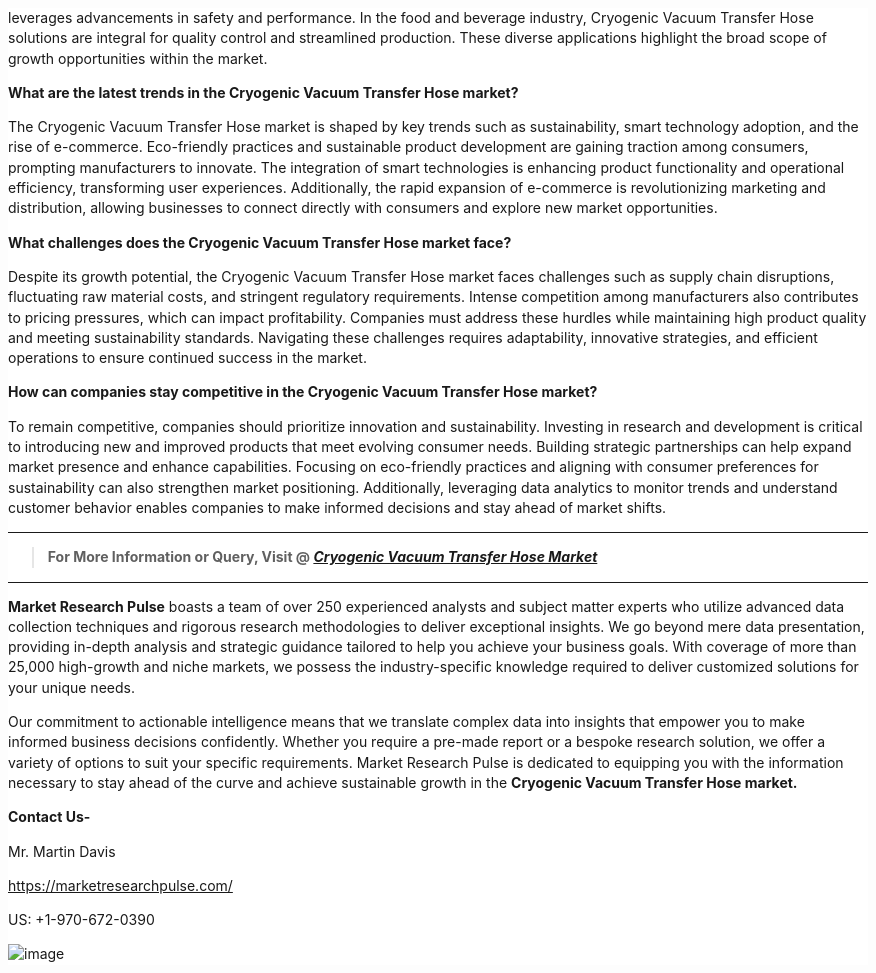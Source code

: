 leverages advancements in safety and performance. In the food and beverage industry, Cryogenic Vacuum Transfer Hose solutions are integral for quality control and streamlined production. These diverse applications highlight the broad scope of growth opportunities within the market.</p><p><strong>What are the latest trends in the Cryogenic Vacuum Transfer Hose market?</strong></p><p>The Cryogenic Vacuum Transfer Hose market is shaped by key trends such as sustainability, smart technology adoption, and the rise of e-commerce. Eco-friendly practices and sustainable product development are gaining traction among consumers, prompting manufacturers to innovate. The integration of smart technologies is enhancing product functionality and operational efficiency, transforming user experiences. Additionally, the rapid expansion of e-commerce is revolutionizing marketing and distribution, allowing businesses to connect directly with consumers and explore new market opportunities.</p><p><strong>What challenges does the Cryogenic Vacuum Transfer Hose market face?</strong></p><p>Despite its growth potential, the Cryogenic Vacuum Transfer Hose market faces challenges such as supply chain disruptions, fluctuating raw material costs, and stringent regulatory requirements. Intense competition among manufacturers also contributes to pricing pressures, which can impact profitability. Companies must address these hurdles while maintaining high product quality and meeting sustainability standards. Navigating these challenges requires adaptability, innovative strategies, and efficient operations to ensure continued success in the market.</p><p><strong>How can companies stay competitive in the Cryogenic Vacuum Transfer Hose market?</strong></p><p>To remain competitive, companies should prioritize innovation and sustainability. Investing in research and development is critical to introducing new and improved products that meet evolving consumer needs. Building strategic partnerships can help expand market presence and enhance capabilities. Focusing on eco-friendly practices and aligning with consumer preferences for sustainability can also strengthen market positioning. Additionally, leveraging data analytics to monitor trends and understand customer behavior enables companies to make informed decisions and stay ahead of market shifts.</p><hr /><blockquote><p><strong>For More Information or Query, Visit @&nbsp;<em><a href="https://marketresearchpulse.com/report/58488/cryogenic-vacuum-transfer-hose-market?utm_source=Linkedin&utm_medium=0116">Cryogenic Vacuum Transfer Hose Market</a></em></strong></p></blockquote><hr /><p><strong>Market Research Pulse</strong> boasts a team of over 250 experienced analysts and subject matter experts who utilize advanced data collection techniques and rigorous research methodologies to deliver exceptional insights. We go beyond mere data presentation, providing in-depth analysis and strategic guidance tailored to help you achieve your business goals. With coverage of more than 25,000 high-growth and niche markets, we possess the industry-specific knowledge required to deliver customized solutions for your unique needs.</p><p>Our commitment to actionable intelligence means that we translate complex data into insights that empower you to make informed business decisions confidently. Whether you require a pre-made report or a bespoke research solution, we offer a variety of options to suit your specific requirements. Market Research Pulse is dedicated to equipping you with the information necessary to stay ahead of the curve and achieve sustainable growth in the <strong>Cryogenic Vacuum Transfer Hose market.</strong></p><p><strong>Contact Us-</strong></p><p>Mr. Martin Davis</p><p>https://marketresearchpulse.com/</p><p>US: +1-970-672-0390</p>
![image](https://github.com/user-attachments/assets/67d9eb64-0bc2-4fe5-88d0-fe17b79f759f)

